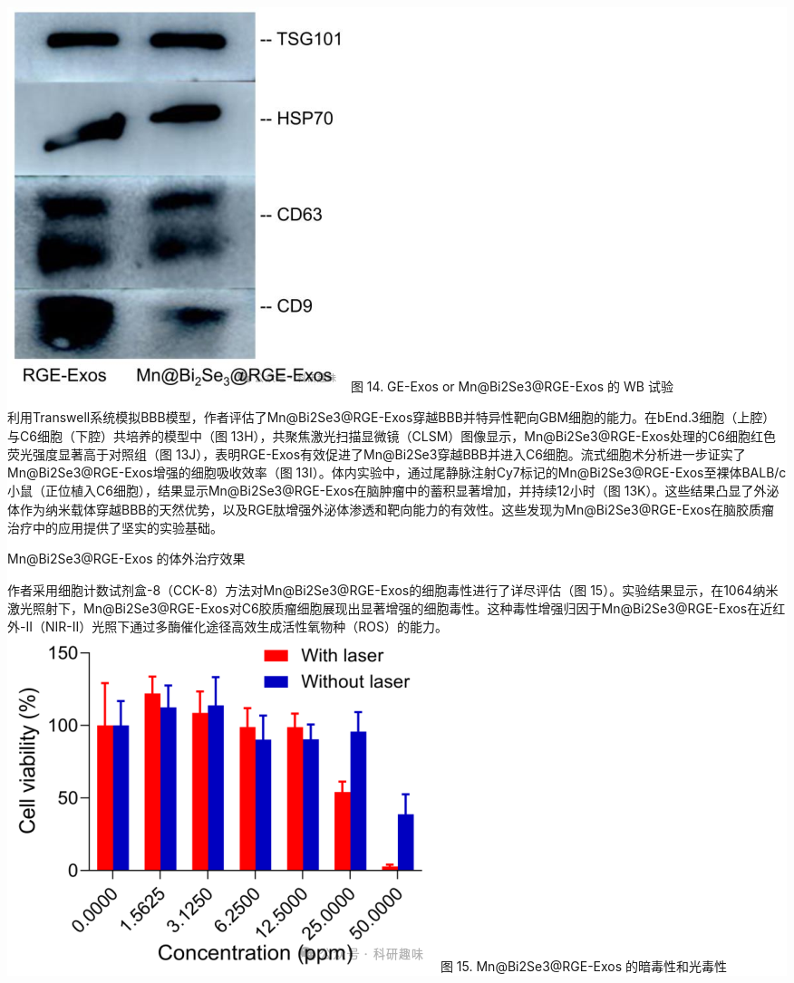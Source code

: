 ![](../asset/2024-05-28_fb01a87ba1f133f46e99e8bdf477b0e3_16.png)
图 14. GE-Exos or Mn@Bi2Se3@RGE-Exos 的 WB 试验

利用Transwell系统模拟BBB模型，作者评估了Mn@Bi2Se3@RGE-Exos穿越BBB并特异性靶向GBM细胞的能力。在bEnd.3细胞（上腔）与C6细胞（下腔）共培养的模型中（图 13H），共聚焦激光扫描显微镜（CLSM）图像显示，Mn@Bi2Se3@RGE-Exos处理的C6细胞红色荧光强度显著高于对照组（图 13J），表明RGE-Exos有效促进了Mn@Bi2Se3穿越BBB并进入C6细胞。流式细胞术分析进一步证实了Mn@Bi2Se3@RGE-Exos增强的细胞吸收效率（图 13I）。体内实验中，通过尾静脉注射Cy7标记的Mn@Bi2Se3@RGE-Exos至裸体BALB/c小鼠（正位植入C6细胞），结果显示Mn@Bi2Se3@RGE-Exos在脑肿瘤中的蓄积显著增加，并持续12小时（图 13K）。这些结果凸显了外泌体作为纳米载体穿越BBB的天然优势，以及RGE肽增强外泌体渗透和靶向能力的有效性。这些发现为Mn@Bi2Se3@RGE-Exos在脑胶质瘤治疗中的应用提供了坚实的实验基础。

Mn@Bi2Se3@RGE-Exos 的体外治疗效果

作者采用细胞计数试剂盒-8（CCK-8）方法对Mn@Bi2Se3@RGE-Exos的细胞毒性进行了详尽评估（图 15）。实验结果显示，在1064纳米激光照射下，Mn@Bi2Se3@RGE-Exos对C6胶质瘤细胞展现出显著增强的细胞毒性。这种毒性增强归因于Mn@Bi2Se3@RGE-Exos在近红外-II（NIR-II）光照下通过多酶催化途径高效生成活性氧物种（ROS）的能力。
![](../asset/2024-05-28_c3405ee60694147e229688d20e2e8def_17.png)
图 15. Mn@Bi2Se3@RGE-Exos 的暗毒性和光毒性
